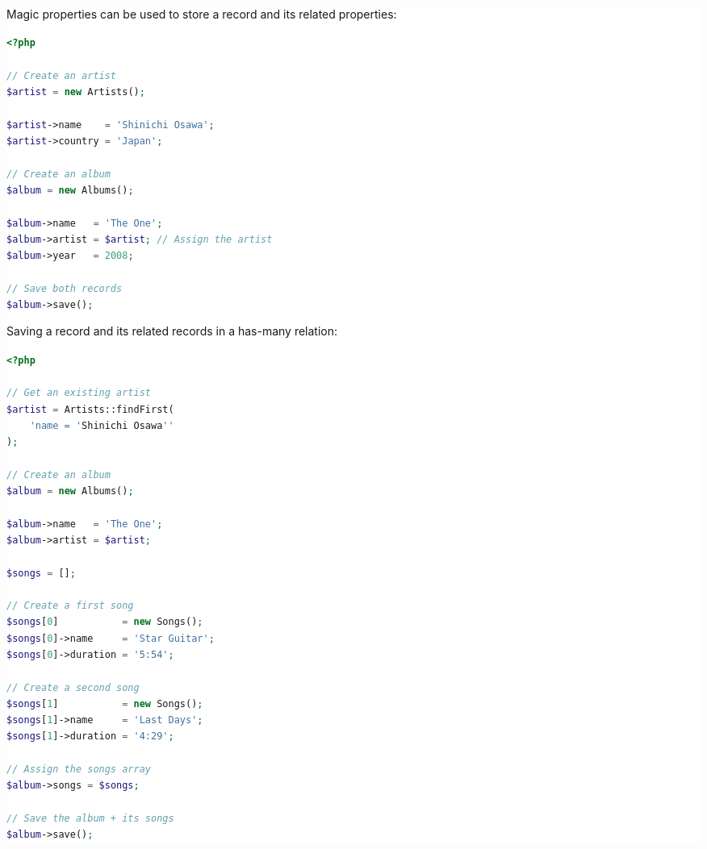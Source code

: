 Magic properties can be used to store a record and its related properties:

```php
<?php

// Create an artist
$artist = new Artists();

$artist->name    = 'Shinichi Osawa';
$artist->country = 'Japan';

// Create an album
$album = new Albums();

$album->name   = 'The One';
$album->artist = $artist; // Assign the artist
$album->year   = 2008;

// Save both records
$album->save();
```

Saving a record and its related records in a has-many relation:

```php
<?php

// Get an existing artist
$artist = Artists::findFirst(
    'name = 'Shinichi Osawa''
);

// Create an album
$album = new Albums();

$album->name   = 'The One';
$album->artist = $artist;

$songs = [];

// Create a first song
$songs[0]           = new Songs();
$songs[0]->name     = 'Star Guitar';
$songs[0]->duration = '5:54';

// Create a second song
$songs[1]           = new Songs();
$songs[1]->name     = 'Last Days';
$songs[1]->duration = '4:29';

// Assign the songs array
$album->songs = $songs;

// Save the album + its songs
$album->save();
```
